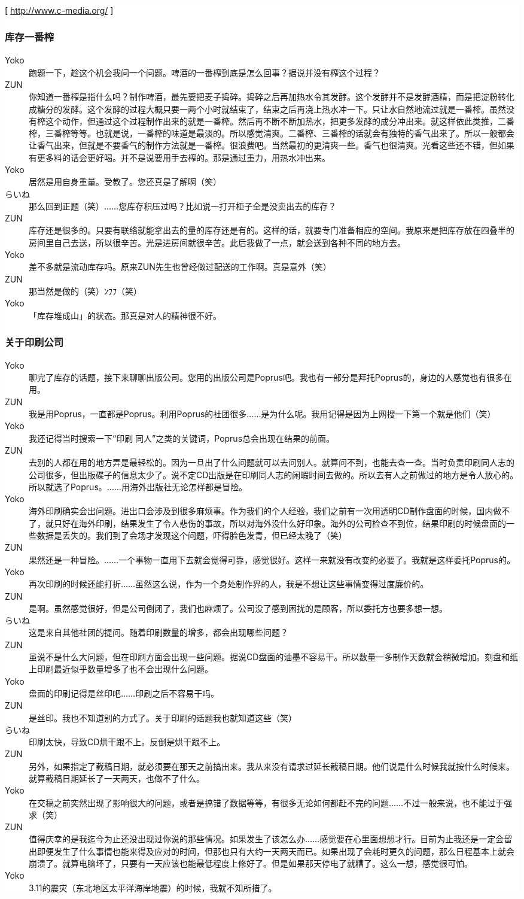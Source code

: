 [ <a rel="nofollow" class="external free" href="http://www.c-media.org/">http://www.c-media.org/</a> ]
</p>
<h3><span id=".E5.BA.93.E5.AD.98.E4.B8.80.E7.95.AA.E6.A6.A8"></span><span class="mw-headline" id="库存一番榨">库存一番榨</span></h3>
<dl><dt>Yoko</dt>
<dd>跑题一下，趁这个机会我问一个问题。啤酒的一番榨到底是怎么回事？据说并没有榨这个过程？</dd>
<dt>ZUN</dt>
<dd>你知道一番榨是指什么吗？制作啤酒，最先要把麦子捣碎。捣碎之后再加热水令其发酵。这个发酵并不是发酵酒精，而是把淀粉转化成糖分的发酵。这个发酵的过程大概只要一两个小时就结束了，结束之后再浇上热水冲一下。只让水自然地流过就是一番榨。虽然没有榨这个动作，但通过这个过程制作出来的就是一番榨。然后再不断不断加热水，把更多发酵的成分冲出来。就这样依此类推，二番榨，三番榨等等。也就是说，一番榨的味道是最淡的。所以感觉清爽。二番榨、三番榨的话就会有独特的香气出来了。所以一般都会让香气出来，但就是不要香气的制作方法就是一番榨。很浪费吧。当然最初的更清爽一些。香气也很清爽。光看这些还不错，但如果有更多料的话会更好喝。并不是说要用手去榨的。那是通过重力，用热水冲出来。</dd>
<dt>Yoko</dt>
<dd>居然是用自身重量。受教了。您还真是了解啊（笑）</dd>
<dt>らいね</dt>
<dd>那么回到正题（笑）……您库存积压过吗？比如说一打开柜子全是没卖出去的库存？</dd>
<dt>ZUN</dt>
<dd>库存还是很多的。只要有联络就能拿出去的量的库存还是有的。这样的话，就要专门准备相应的空间。我原来是把库存放在四叠半的房间里自己去送，所以很辛苦。光是进房间就很辛苦。此后我做了一点，就会送到各种不同的地方去。</dd>
<dt>Yoko</dt>
<dd>差不多就是流动库存吗。原来ZUN先生也曾经做过配送的工作啊。真是意外（笑）</dd>
<dt>ZUN</dt>
<dd>那当然是做的（笑）ﾝﾌﾌ（笑）</dd>
<dt>Yoko</dt>
<dd>「库存堆成山」的状态。那真是对人的精神很不好。</dd></dl>
<h3><span id=".E5.85.B3.E4.BA.8E.E5.8D.B0.E5.88.B7.E5.85.AC.E5.8F.B8"></span><span class="mw-headline" id="关于印刷公司">关于印刷公司</span></h3>
<dl><dt>Yoko</dt>
<dd>聊完了库存的话题，接下来聊聊出版公司。您用的出版公司是Poprus吧。我也有一部分是拜托Poprus的，身边的人感觉也有很多在用。</dd>
<dt>ZUN</dt>
<dd>我是用Poprus，一直都是Poprus。利用Poprus的社团很多……是为什么呢。我用记得是因为上网搜一下第一个就是他们（笑）</dd>
<dt>Yoko</dt>
<dd>我还记得当时搜索一下“印刷 同人”之类的关键词，Poprus总会出现在结果的前面。</dd>
<dt>ZUN</dt>
<dd>去别的人都在用的地方弄是最轻松的。因为一旦出了什么问题就可以去问别人。就算问不到，也能去查一查。当时负责印刷同人志的公司很多，但出版碟子的信息太少了。说不定CD出版是在印刷同人志的闲暇时间去做的。所以去有人之前做过的地方是令人放心的。所以就选了Poprus。……用海外出版社无论怎样都是冒险。</dd>
<dt>Yoko</dt>
<dd>海外印刷确实会出问题。进出口会涉及到很多麻烦事。作为我们的个人经验，我们之前有一次用透明CD制作盘面的时候，国内做不了，就只好在海外印刷，结果发生了令人悲伤的事故，所以对海外没什么好印象。海外的公司检查不到位，结果印刷的时候盘面的一些数据是丢失的。我们到了会场才发现这个问题，吓得脸色发青，但已经太晚了（笑）</dd>
<dt>ZUN</dt>
<dd>果然还是一种冒险。……一个事物一直用下去就会觉得可靠，感觉很好。这样一来就没有改变的必要了。我就是这样委托Poprus的。</dd>
<dt>Yoko</dt>
<dd>再次印刷的时候还能打折……虽然这么说，作为一个身处制作界的人，我是不想让这些事情变得过度廉价的。</dd>
<dt>ZUN</dt>
<dd>是啊。虽然感觉很好，但是公司倒闭了，我们也麻烦了。公司没了感到困扰的是顾客，所以委托方也要多想一想。</dd>
<dt>らいね</dt>
<dd>这是来自其他社团的提问。随着印刷数量的增多，都会出现哪些问题？</dd>
<dt>ZUN</dt>
<dd>虽说不是什么大问题，但在印刷方面会出现一些问题。据说CD盘面的油墨不容易干。所以数量一多制作天数就会稍微增加。刻盘和纸上印刷最近似乎数量增多了也不会出现什么问题。</dd>
<dt>Yoko</dt>
<dd>盘面的印刷记得是丝印吧……印刷之后不容易干吗。</dd>
<dt>ZUN</dt>
<dd>是丝印。我也不知道别的方式了。关于印刷的话题我也就知道这些（笑）</dd>
<dt>らいね</dt>
<dd>印刷太快，导致CD烘干跟不上。反倒是烘干跟不上。</dd>
<dt>ZUN</dt>
<dd>另外，如果指定了截稿日期，就必须要在那天之前搞出来。我从来没有请求过延长截稿日期。他们说是什么时候我就按什么时候来。就算截稿日期延长了一天两天，也做不了什么。</dd>
<dt>Yoko</dt>
<dd>在交稿之前突然出现了影响很大的问题，或者是搞错了数据等等，有很多无论如何都赶不完的问题……不过一般来说，也不能过于强求（笑）</dd>
<dt>ZUN</dt>
<dd>值得庆幸的是我迄今为止还没出现过你说的那些情况。如果发生了该怎么办……感觉要在心里面想想才行。目前为止我还是一定会留出即便发生了什么事情也能来得及应对的时间，但那也只有大约一天两天而已。如果出现了会耗时更久的问题，那么日程基本上就会崩溃了。就算电脑坏了，只要有一天应该也能最低程度上修好了。但是如果那天停电了就糟了。这么一想，感觉很可怕。</dd>
<dt>Yoko</dt>
<dd>3.11的震灾（东北地区太平洋海岸地震）的时候，我就不知所措了。</dd>